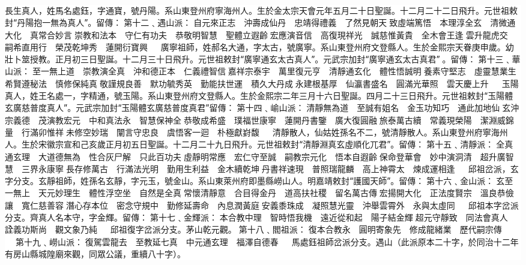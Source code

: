 長生真人，姓馬名處鈺，字通寶，號丹陽。系山東登州府寧海州人。生於金太宗天會元年五月二十日聖誕。十二月二十二日飛升。元世祖敕封“丹陽抱一無為真人”。留傳： 
第十二﹑遇山派： 
自元來正志　沖壽成仙丹　忠靖得禮義　了然見朝天 
致虛端篤悟　本理淳全玄　清微通大化　真常合妙言 
崇教和法本　守仁有功夫　恭敬明智慧　聖體立遐齡 
宏應演音信　高復現祥光　誠慈惟黃貴　全木會王逢 
雲升龍虎交　嗣希直用行　榮茂乾坤秀　蓮開衍寶興 
　 
廣寧祖師，姓郝名大通，字太古，號廣寧。系山東登州府文登縣人。生於金熙宗天眷庚申歲。幼壯卜筮授教。正月初三日聖誕。十二月三十日飛升。元世祖敕封“廣寧通玄太古真人”。元武宗加封“廣寧通玄太古真君” 
。留傳： 
第十三﹑華山派： 
至一無上道　崇教演全真　沖和德正本　仁義禮智信 
嘉祥宗泰宇　萬里復元亨　清靜通玄化　體性悟誠明 
養素守堅志　虛靈慧業生　希賢遵秘法　慎修保純真 
敬謹規良善　默功毓秀英　勤能扶世運　積久大丹成 
永建根基厚　仙瀛書盛名　圓滿光華照　雲天慶上升 
　 
玉陽真人，姓王名處一，字精通，號玉陽。系山東登州府文登縣人。生於金熙宗二年三月十六日聖誕。四月二十三日飛升。元世祖敕封“玉陽體玄廣慈普度真人”。元武宗加封“玉陽體玄廣慈普度真君”留傳： 
第十四﹑崳山派： 
清靜無為道　至誠有姐名　金玉功知巧　通此加地仙 
玄沖宗義德　茂演教宏元　中和真法永　智慧保神全 
恭敬成希盛　璞福世康寧　蓮開丹書鑒　廣大復圓融 
旅泰萬古續　常義現榮陽　潔淵威錦量　行滿卯惟祥 
未修空妙瑞　闡言守忠良　虞悟客一迴　朴極獻崶馥 
　 
清靜散人，仙姑姓孫名不二，號清靜散人。系山東登州府寧海州人。生於宋徽宗宣和己亥歲正月初五日聖誕。十二月二十九日飛升。元世祖敕封“清靜淵真玄虛順化兀君”。留傳： 
第十五﹑清靜派： 
全真通玄理　大道德無為　性合灰尸解　只此百功夫 
虛靜明常應　宏仁守至誠　嗣教宗元化　悟本自遐齡 
保命登華會　妙中演洞清　超升廣智慧　三界永康寧 
長存修萬古　行滿法光明　勤用生利益　金木續乾坤 
丹書祥速現　普照瑞龍麟　高上神霄太　煉成運相逢 
　 
邱祖岔派，玄字分支。玄靜祖師，姓孫名玄靜，字元玉，號金山。系山東萊州府即墨縣嶗山人。明嘉靖敕封“護國天師”。留傳： 
第十六﹑金山派： 
玄至一無上　天元妙理生　體性浮空坐　自然是全真 
常懷清靜意　合目得金丹　道高扶社稷　留名萬古傳 
宏揚開大化　正法度賢宗　溫良恭儉讓　寬仁慈善容 
潛心存本位　密念守規中　勤修延壽命　內息潤黃庭 
安義黍珠成　凝照慧光靈　沖舉雲霄外　永與太虛同 
　 
邱祖本字岔派分支。齊真人名本守，字金輝。留傳： 
第十七﹑金輝派： 
本合教中理　智時悟我機　遠近從和起　陽子結金輝 
超元守靜致　同法會真人　詮義功斯尚　觀文象乃純 
　 
邱祖復字岔派分支。茅山乾元觀。 
第十八﹑閻祖派： 
復本合教永　圓明寄象先　修成龍緒業　歷代嗣宗傳 
　 
第十九﹑嶗山派： 
復駕雲龍去　至教延七真　中元通玄理　福澤自德春 
　 
馬處鈺祖師岔派分支。遇山（此派原本二十字，於同治十二年有房山縣城隍廟來觀，同眾公議，重續八十字）。 
　 